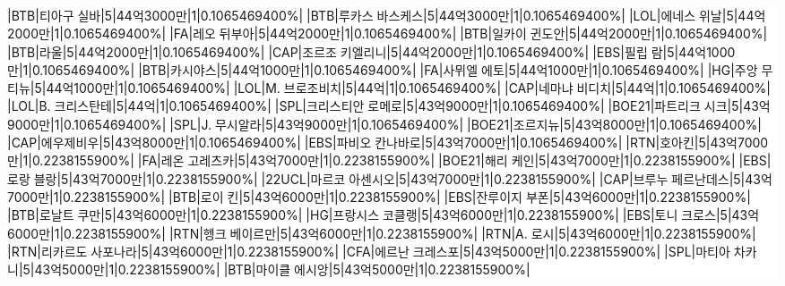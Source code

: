 |BTB|티아구 실바|5|44억3000만|1|0.1065469400%|
|BTB|루카스 바스케스|5|44억3000만|1|0.1065469400%|
|LOL|에네스 위날|5|44억2000만|1|0.1065469400%|
|FA|레오 뒤부아|5|44억2000만|1|0.1065469400%|
|BTB|일카이 귄도안|5|44억2000만|1|0.1065469400%|
|BTB|라울|5|44억2000만|1|0.1065469400%|
|CAP|조르조 키엘리니|5|44억2000만|1|0.1065469400%|
|EBS|필립 람|5|44억1000만|1|0.1065469400%|
|BTB|카시야스|5|44억1000만|1|0.1065469400%|
|FA|사뮈엘 에토|5|44억1000만|1|0.1065469400%|
|HG|주앙 무티뉴|5|44억1000만|1|0.1065469400%|
|LOL|M. 브로조비치|5|44억|1|0.1065469400%|
|CAP|네마냐 비디치|5|44억|1|0.1065469400%|
|LOL|B. 크리스탄테|5|44억|1|0.1065469400%|
|SPL|크리스티안 로메로|5|43억9000만|1|0.1065469400%|
|BOE21|파트리크 시크|5|43억9000만|1|0.1065469400%|
|SPL|J. 무시알라|5|43억9000만|1|0.1065469400%|
|BOE21|조르지뉴|5|43억8000만|1|0.1065469400%|
|CAP|에우제비우|5|43억8000만|1|0.1065469400%|
|EBS|파비오 칸나바로|5|43억7000만|1|0.1065469400%|
|RTN|호아킨|5|43억7000만|1|0.2238155900%|
|FA|레온 고레츠카|5|43억7000만|1|0.2238155900%|
|BOE21|해리 케인|5|43억7000만|1|0.2238155900%|
|EBS|로랑 블랑|5|43억7000만|1|0.2238155900%|
|22UCL|마르코 아센시오|5|43억7000만|1|0.2238155900%|
|CAP|브루누 페르난데스|5|43억7000만|1|0.2238155900%|
|BTB|로이 킨|5|43억6000만|1|0.2238155900%|
|EBS|잔루이지 부폰|5|43억6000만|1|0.2238155900%|
|BTB|로날트 쿠만|5|43억6000만|1|0.2238155900%|
|HG|프랑시스 코클랭|5|43억6000만|1|0.2238155900%|
|EBS|토니 크로스|5|43억6000만|1|0.2238155900%|
|RTN|헹크 베이르만|5|43억6000만|1|0.2238155900%|
|RTN|A. 로시|5|43억6000만|1|0.2238155900%|
|RTN|리카르도 사포나라|5|43억6000만|1|0.2238155900%|
|CFA|에르난 크레스포|5|43억5000만|1|0.2238155900%|
|SPL|마티아 차카니|5|43억5000만|1|0.2238155900%|
|BTB|마이클 에시앙|5|43억5000만|1|0.2238155900%|